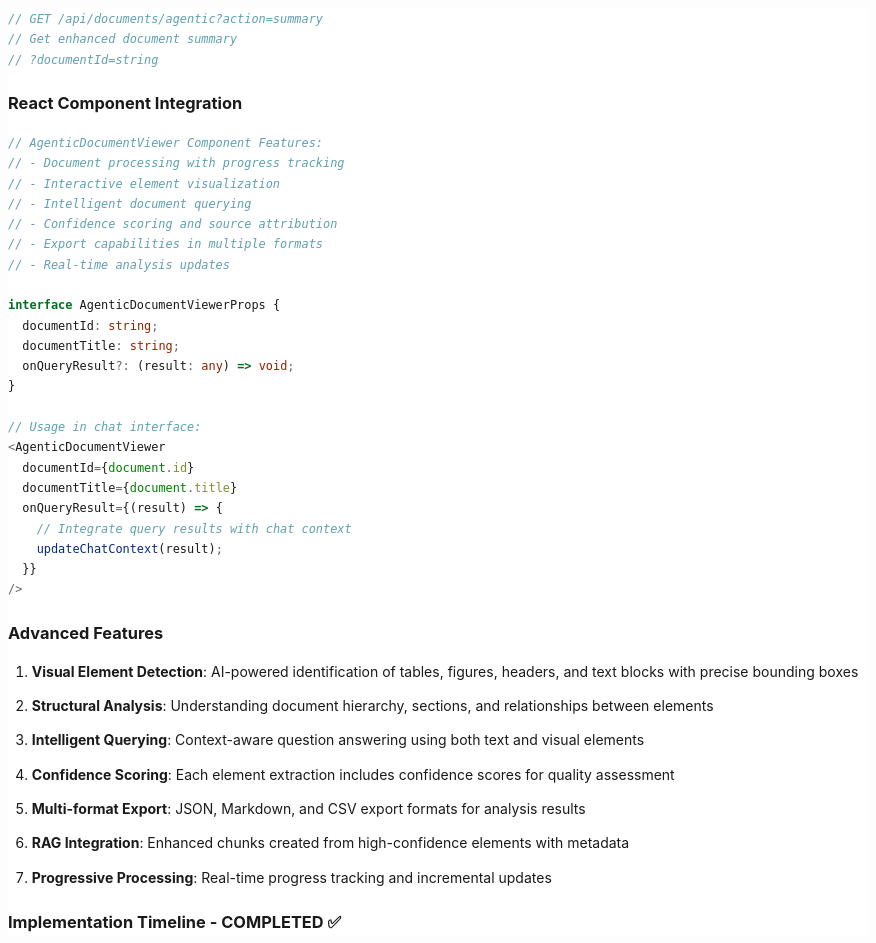 ```typescript
// GET /api/documents/agentic?action=summary
// Get enhanced document summary
// ?documentId=string
```

### React Component Integration

```typescript
// AgenticDocumentViewer Component Features:
// - Document processing with progress tracking
// - Interactive element visualization
// - Intelligent document querying
// - Confidence scoring and source attribution
// - Export capabilities in multiple formats
// - Real-time analysis updates

interface AgenticDocumentViewerProps {
  documentId: string;
  documentTitle: string;
  onQueryResult?: (result: any) => void;
}

// Usage in chat interface:
<AgenticDocumentViewer 
  documentId={document.id}
  documentTitle={document.title}
  onQueryResult={(result) => {
    // Integrate query results with chat context
    updateChatContext(result);
  }}
/>
```

### Advanced Features

1. **Visual Element Detection**: AI-powered identification of tables, figures, headers, and text blocks with precise bounding boxes

2. **Structural Analysis**: Understanding document hierarchy, sections, and relationships between elements

3. **Intelligent Querying**: Context-aware question answering using both text and visual elements

4. **Confidence Scoring**: Each element extraction includes confidence scores for quality assessment

5. **Multi-format Export**: JSON, Markdown, and CSV export formats for analysis results

6. **RAG Integration**: Enhanced chunks created from high-confidence elements with metadata

7. **Progressive Processing**: Real-time progress tracking and incremental updates

### Implementation Timeline - COMPLETED ✅
